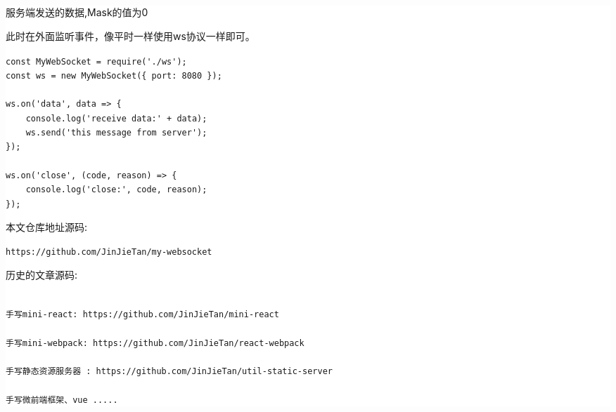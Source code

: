   

服务端发送的数据,Mask的值为0

  

此时在外面监听事件，像平时一样使用ws协议一样即可。  

  
  

```
const MyWebSocket = require('./ws');
const ws = new MyWebSocket({ port: 8080 });

ws.on('data', data => {
    console.log('receive data:' + data);
    ws.send('this message from server');
});

ws.on('close', (code, reason) => {
    console.log('close:', code, reason);
});

```
  

本文仓库地址源码:

```
https://github.com/JinJieTan/my-websocket
```

  

历史的文章源码:

```

手写mini-react: https://github.com/JinJieTan/mini-react

手写mini-webpack: https://github.com/JinJieTan/react-webpack

手写静态资源服务器 : https://github.com/JinJieTan/util-static-server

手写微前端框架、vue .....
```